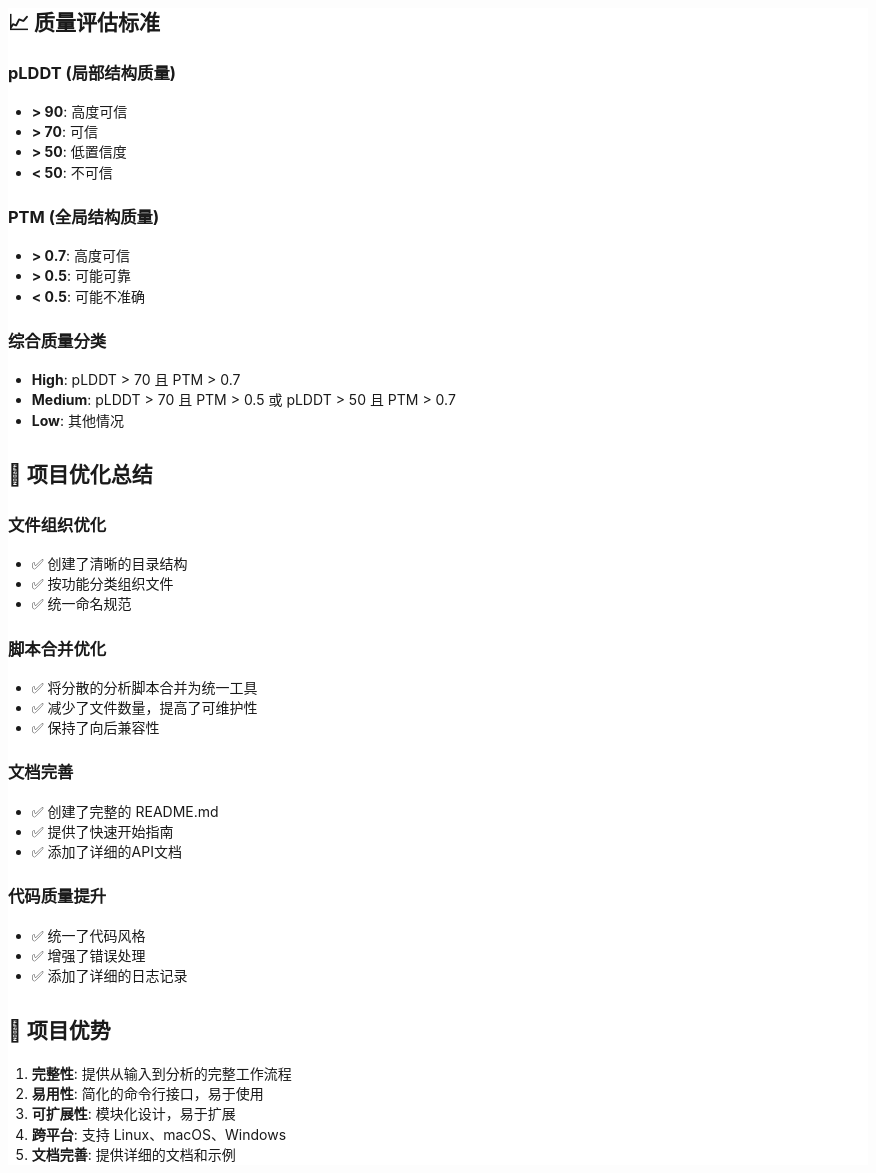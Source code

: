 ## 📈 质量评估标准

### pLDDT (局部结构质量)
- **> 90**: 高度可信
- **> 70**: 可信  
- **> 50**: 低置信度
- **< 50**: 不可信

### PTM (全局结构质量)
- **> 0.7**: 高度可信
- **> 0.5**: 可能可靠
- **< 0.5**: 可能不准确

### 综合质量分类
- **High**: pLDDT > 70 且 PTM > 0.7
- **Medium**: pLDDT > 70 且 PTM > 0.5 或 pLDDT > 50 且 PTM > 0.7
- **Low**: 其他情况

## 🔄 项目优化总结

### 文件组织优化
- ✅ 创建了清晰的目录结构
- ✅ 按功能分类组织文件
- ✅ 统一命名规范

### 脚本合并优化
- ✅ 将分散的分析脚本合并为统一工具
- ✅ 减少了文件数量，提高了可维护性
- ✅ 保持了向后兼容性

### 文档完善
- ✅ 创建了完整的 README.md
- ✅ 提供了快速开始指南
- ✅ 添加了详细的API文档

### 代码质量提升
- ✅ 统一了代码风格
- ✅ 增强了错误处理
- ✅ 添加了详细的日志记录

## 🎯 项目优势

1. **完整性**: 提供从输入到分析的完整工作流程
2. **易用性**: 简化的命令行接口，易于使用
3. **可扩展性**: 模块化设计，易于扩展
4. **跨平台**: 支持 Linux、macOS、Windows
5. **文档完善**: 提供详细的文档和示例
